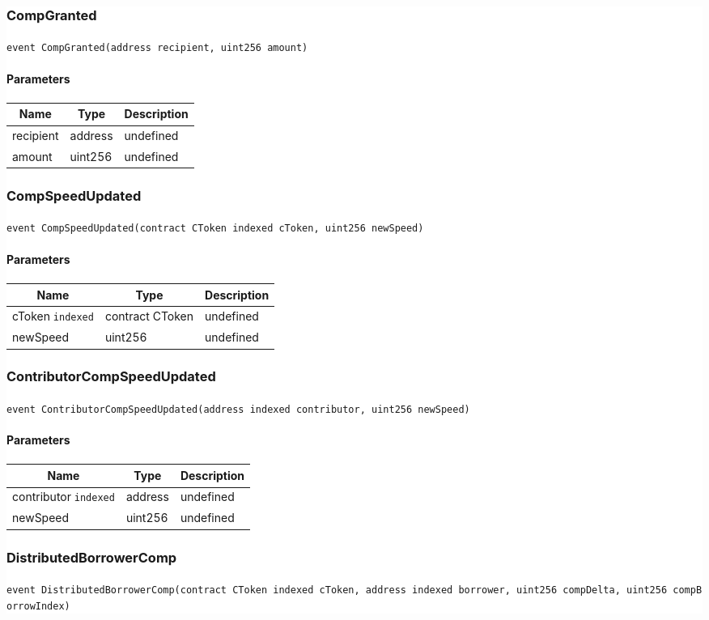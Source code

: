 ### CompGranted

```solidity
event CompGranted(address recipient, uint256 amount)
```





#### Parameters

| Name | Type | Description |
|---|---|---|
| recipient  | address | undefined |
| amount  | uint256 | undefined |

### CompSpeedUpdated

```solidity
event CompSpeedUpdated(contract CToken indexed cToken, uint256 newSpeed)
```





#### Parameters

| Name | Type | Description |
|---|---|---|
| cToken `indexed` | contract CToken | undefined |
| newSpeed  | uint256 | undefined |

### ContributorCompSpeedUpdated

```solidity
event ContributorCompSpeedUpdated(address indexed contributor, uint256 newSpeed)
```





#### Parameters

| Name | Type | Description |
|---|---|---|
| contributor `indexed` | address | undefined |
| newSpeed  | uint256 | undefined |

### DistributedBorrowerComp

```solidity
event DistributedBorrowerComp(contract CToken indexed cToken, address indexed borrower, uint256 compDelta, uint256 compBorrowIndex)
```
